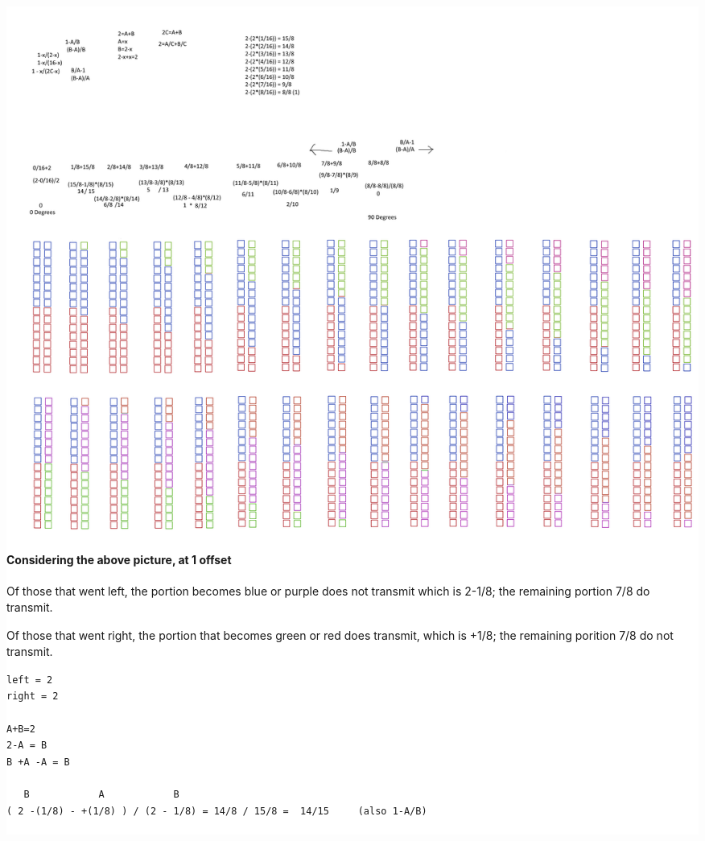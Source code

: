 ![8 slot image](math/8Box-Correlation.png)

#### Considering the above picture, at 1 offset

Of those that went left, the portion becomes blue or purple does not transmit which is 2-1/8; the remaining portion 7/8 do transmit.

Of those that went right, the portion that becomes green or red does transmit, which is +1/8; the remaining porition 7/8 do not transmit.

```
left = 2
right = 2

A+B=2
2-A = B
B +A -A = B

   B            A            B
( 2 -(1/8) - +(1/8) ) / (2 - 1/8) = 14/8 / 15/8 =  14/15     (also 1-A/B)


```
